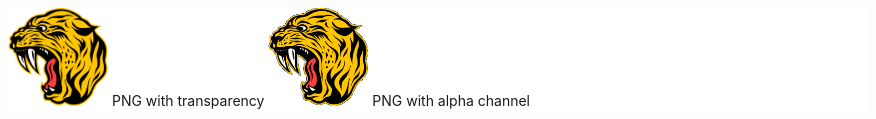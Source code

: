 <td><img src="files/images/tiger8trns.gif" alt="tiger8trns.gif" width="100" /></td>
</tr>
<tr>
<td>PNG with transparency</td>
<td><img src="files/images/tiger8trns.png" alt="tiger8trns.png" width="100" /></td>
</tr>
<tr>
<td>PNG with alpha channel</td>
